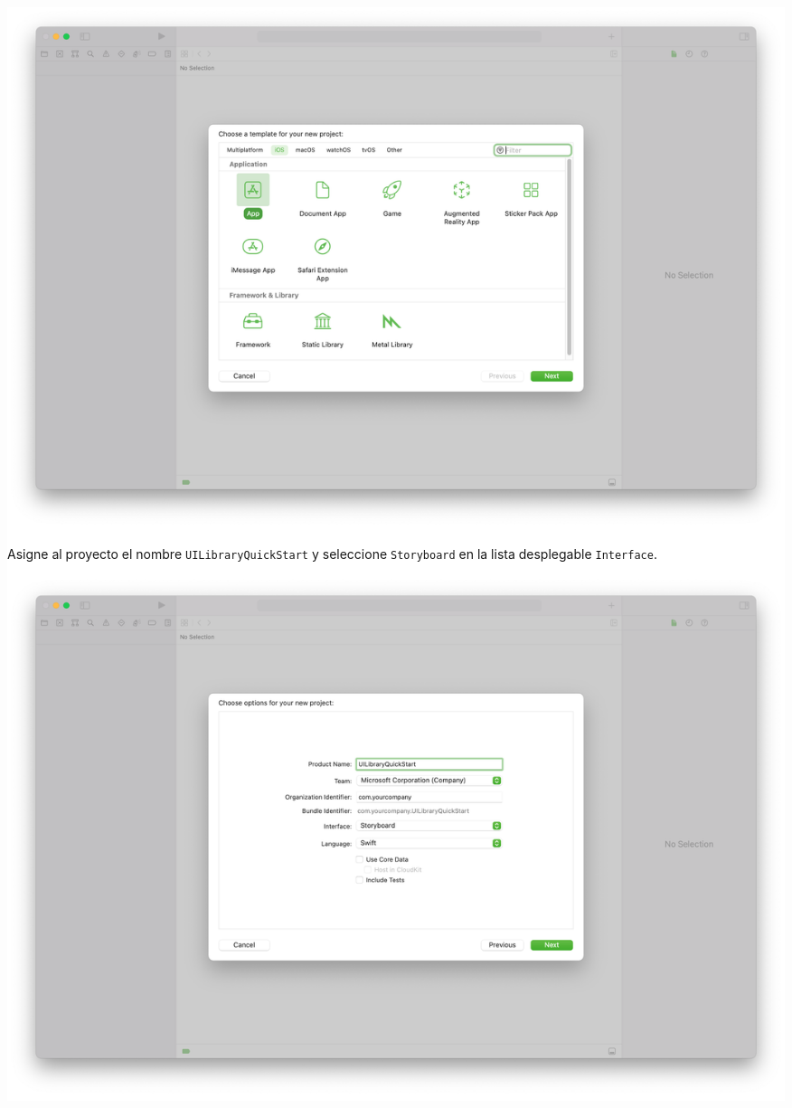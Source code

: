 ![Captura de pantalla que muestra la selección de la plantilla New Project (Nuevo proyecto) en Xcode.](../../media/xcode-new-project-template-select.png)

Asigne al proyecto el nombre `UILibraryQuickStart` y seleccione `Storyboard` en la lista desplegable `Interface`.

![Captura de pantalla que muestra los detalles del nuevo proyecto en Xcode.](../../media/xcode-new-project-details.png)
